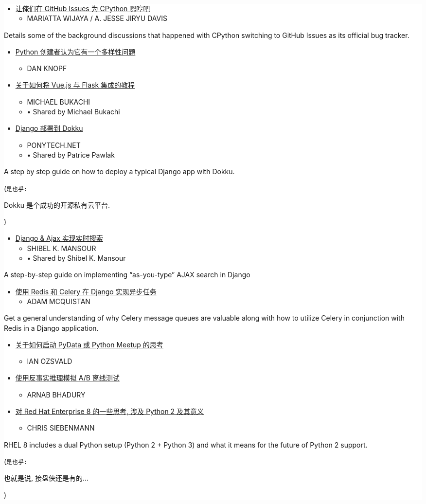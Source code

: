 - [让俺们在 GitHub Issues 为 CPython 嗯哼吧](https://pycoders.com/link/1689/web)
    + MARIATTA WIJAYA / A. JESSE JIRYU DAVIS

Details some of the background discussions that happened with CPython switching to GitHub Issues as its official bug tracker.

- [Python 创建者认为它有一个多样性问题](https://pycoders.com/link/1711/web)
    + DAN KNOPF



- [关于如何将 Vue.js 与 Flask 集成的教程](https://pycoders.com/link/1712/web)
    + MICHAEL BUKACHI 
    + • Shared by Michael Bukachi



- [Django 部署到 Dokku ](https://pycoders.com/link/1682/web)
    + PONYTECH.NET 
    + • Shared by Patrice Pawlak

A step by step guide on how to deploy a typical Django app with Dokku.

(`是也乎:`

Dokku 是个成功的开源私有云平台.

)


- [Django & Ajax 实现实时搜索](https://pycoders.com/link/1691/web)
    + SHIBEL K. MANSOUR 
    + • Shared by Shibel K. Mansour

A step-by-step guide on implementing “as-you-type” AJAX search in Django




- [使用 Redis 和 Celery 在 Django 实现异步任务](https://pycoders.com/link/1706/web)
    + ADAM MCQUISTAN

Get a general understanding of why Celery message queues are valuable along with how to utilize Celery in conjunction with Redis in a Django application.

- [关于如何启动 PyData 或 Python Meetup 的思考](https://pycoders.com/link/1683/web)
    + IAN OZSVALD

- [使用反事实推理模拟 A/B 离线测试](https://pycoders.com/link/1684/web)
    + ARNAB BHADURY

- [对 Red Hat Enterprise 8 的一些思考, 涉及 Python 2 及其意义](https://pycoders.com/link/1710/web)
    + CHRIS SIEBENMANN

RHEL 8 includes a dual Python setup (Python 2 + Python 3) and what it means for the future of Python 2 support.

(`是也乎:`

也就是说, 接盘侠还是有的...

)

